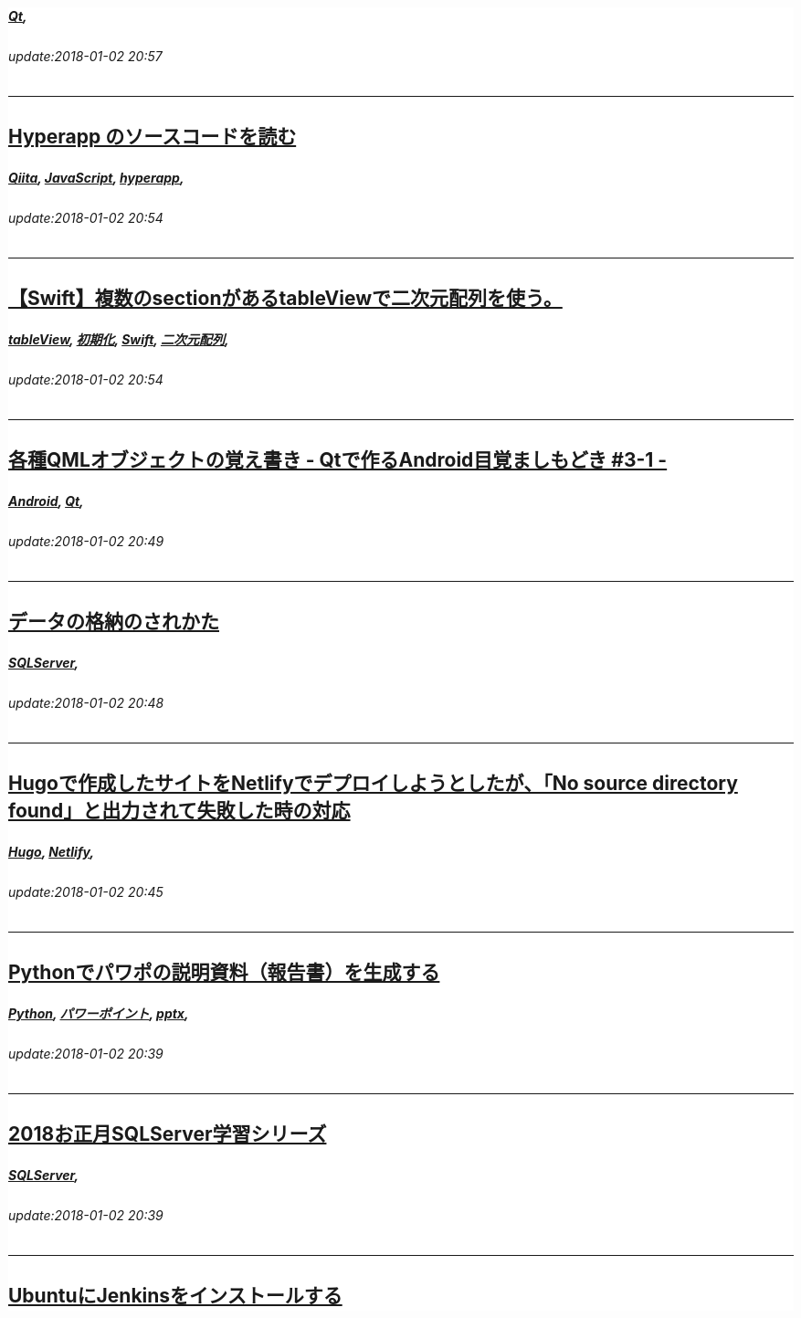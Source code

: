 ##### [Qt](https://qiita.com/tags/Qt), 
###### update:2018-01-02 20:57
---
## [Hyperapp のソースコードを読む](https://qiita.com/yamadar/items/bd1e8dbc94afe20cdb9a)
##### [Qiita](https://qiita.com/tags/Qiita), [JavaScript](https://qiita.com/tags/JavaScript), [hyperapp](https://qiita.com/tags/hyperapp), 
###### update:2018-01-02 20:54
---
## [【Swift】複数のsectionがあるtableViewで二次元配列を使う。](https://qiita.com/BMJr/items/ca7bcf76d36acbdef75e)
##### [tableView](https://qiita.com/tags/tableView), [初期化](https://qiita.com/tags/初期化), [Swift](https://qiita.com/tags/Swift), [二次元配列](https://qiita.com/tags/二次元配列), 
###### update:2018-01-02 20:54
---
## [各種QMLオブジェクトの覚え書き - Qtで作るAndroid目覚ましもどき #3-1 -](https://qiita.com/hakua-doublemoon/items/42782fd755ea2e347aed)
##### [Android](https://qiita.com/tags/Android), [Qt](https://qiita.com/tags/Qt), 
###### update:2018-01-02 20:49
---
## [データの格納のされかた](https://qiita.com/miscellaneous/items/69cdb43764c2752466f0)
##### [SQLServer](https://qiita.com/tags/SQLServer), 
###### update:2018-01-02 20:48
---
## [Hugoで作成したサイトをNetlifyでデプロイしようとしたが、「No source directory found」と出力されて失敗した時の対応](https://qiita.com/popmac/items/ed34a6d75dce3201d440)
##### [Hugo](https://qiita.com/tags/Hugo), [Netlify](https://qiita.com/tags/Netlify), 
###### update:2018-01-02 20:45
---
## [Pythonでパワポの説明資料（報告書）を生成する](https://qiita.com/code_440/items/22e8539da465686496d3)
##### [Python](https://qiita.com/tags/Python), [パワーポイント](https://qiita.com/tags/パワーポイント), [pptx](https://qiita.com/tags/pptx), 
###### update:2018-01-02 20:39
---
## [2018お正月SQLServer学習シリーズ](https://qiita.com/miscellaneous/items/1b585ce0c63823de0dda)
##### [SQLServer](https://qiita.com/tags/SQLServer), 
###### update:2018-01-02 20:39
---
## [UbuntuにJenkinsをインストールする](https://qiita.com/kokoyoshi/items/862e6d771cdea5ddf7f5)